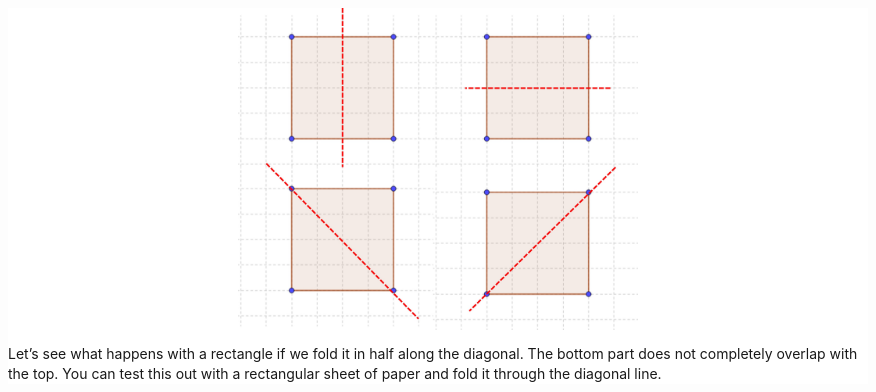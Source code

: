 <img src="8_10_symmetric_squares.jpg" width="400" style="display: block; margin: 0 auto;">

Let’s see what happens with a rectangle if we fold it in half along the diagonal. The bottom part does not completely overlap with the top. You can test this out with a rectangular sheet of paper and fold it through the diagonal line.
